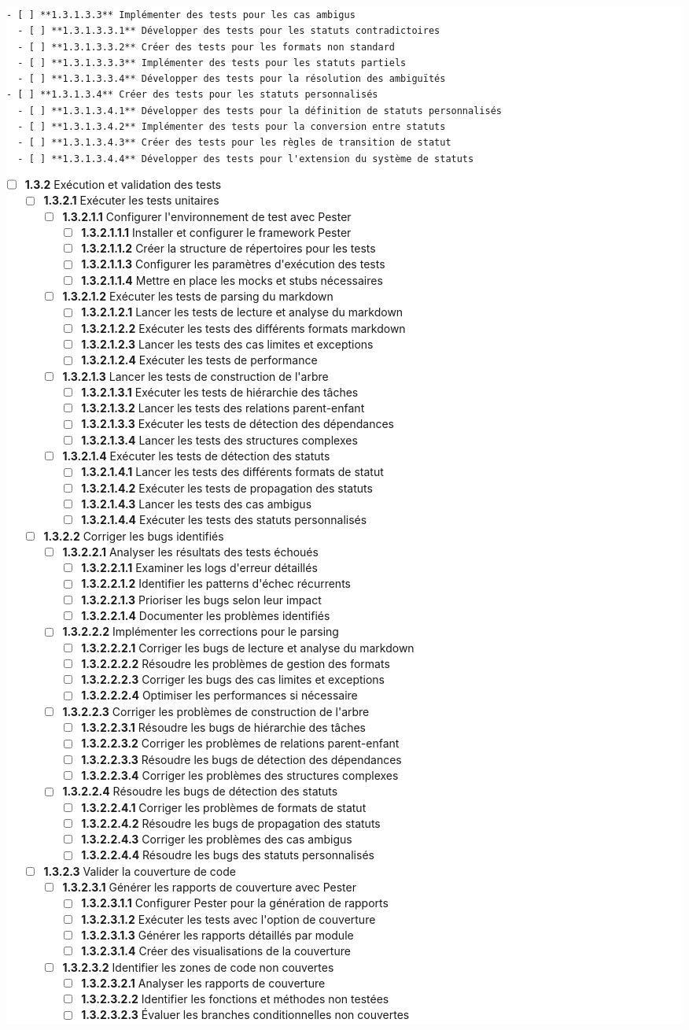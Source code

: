     - [ ] **1.3.1.3.3** Implémenter des tests pour les cas ambigus
      - [ ] **1.3.1.3.3.1** Développer des tests pour les statuts contradictoires
      - [ ] **1.3.1.3.3.2** Créer des tests pour les formats non standard
      - [ ] **1.3.1.3.3.3** Implémenter des tests pour les statuts partiels
      - [ ] **1.3.1.3.3.4** Développer des tests pour la résolution des ambiguïtés
    - [ ] **1.3.1.3.4** Créer des tests pour les statuts personnalisés
      - [ ] **1.3.1.3.4.1** Développer des tests pour la définition de statuts personnalisés
      - [ ] **1.3.1.3.4.2** Implémenter des tests pour la conversion entre statuts
      - [ ] **1.3.1.3.4.3** Créer des tests pour les règles de transition de statut
      - [ ] **1.3.1.3.4.4** Développer des tests pour l'extension du système de statuts

- [ ] **1.3.2** Exécution et validation des tests
  - [ ] **1.3.2.1** Exécuter les tests unitaires
    - [ ] **1.3.2.1.1** Configurer l'environnement de test avec Pester
      - [ ] **1.3.2.1.1.1** Installer et configurer le framework Pester
      - [ ] **1.3.2.1.1.2** Créer la structure de répertoires pour les tests
      - [ ] **1.3.2.1.1.3** Configurer les paramètres d'exécution des tests
      - [ ] **1.3.2.1.1.4** Mettre en place les mocks et stubs nécessaires
    - [ ] **1.3.2.1.2** Exécuter les tests de parsing du markdown
      - [ ] **1.3.2.1.2.1** Lancer les tests de lecture et analyse du markdown
      - [ ] **1.3.2.1.2.2** Exécuter les tests des différents formats markdown
      - [ ] **1.3.2.1.2.3** Lancer les tests des cas limites et exceptions
      - [ ] **1.3.2.1.2.4** Exécuter les tests de performance
    - [ ] **1.3.2.1.3** Lancer les tests de construction de l'arbre
      - [ ] **1.3.2.1.3.1** Exécuter les tests de hiérarchie des tâches
      - [ ] **1.3.2.1.3.2** Lancer les tests des relations parent-enfant
      - [ ] **1.3.2.1.3.3** Exécuter les tests de détection des dépendances
      - [ ] **1.3.2.1.3.4** Lancer les tests des structures complexes
    - [ ] **1.3.2.1.4** Exécuter les tests de détection des statuts
      - [ ] **1.3.2.1.4.1** Lancer les tests des différents formats de statut
      - [ ] **1.3.2.1.4.2** Exécuter les tests de propagation des statuts
      - [ ] **1.3.2.1.4.3** Lancer les tests des cas ambigus
      - [ ] **1.3.2.1.4.4** Exécuter les tests des statuts personnalisés
  - [ ] **1.3.2.2** Corriger les bugs identifiés
    - [ ] **1.3.2.2.1** Analyser les résultats des tests échoués
      - [ ] **1.3.2.2.1.1** Examiner les logs d'erreur détaillés
      - [ ] **1.3.2.2.1.2** Identifier les patterns d'échec récurrents
      - [ ] **1.3.2.2.1.3** Prioriser les bugs selon leur impact
      - [ ] **1.3.2.2.1.4** Documenter les problèmes identifiés
    - [ ] **1.3.2.2.2** Implémenter les corrections pour le parsing
      - [ ] **1.3.2.2.2.1** Corriger les bugs de lecture et analyse du markdown
      - [ ] **1.3.2.2.2.2** Résoudre les problèmes de gestion des formats
      - [ ] **1.3.2.2.2.3** Corriger les bugs des cas limites et exceptions
      - [ ] **1.3.2.2.2.4** Optimiser les performances si nécessaire
    - [ ] **1.3.2.2.3** Corriger les problèmes de construction de l'arbre
      - [ ] **1.3.2.2.3.1** Résoudre les bugs de hiérarchie des tâches
      - [ ] **1.3.2.2.3.2** Corriger les problèmes de relations parent-enfant
      - [ ] **1.3.2.2.3.3** Résoudre les bugs de détection des dépendances
      - [ ] **1.3.2.2.3.4** Corriger les problèmes des structures complexes
    - [ ] **1.3.2.2.4** Résoudre les bugs de détection des statuts
      - [ ] **1.3.2.2.4.1** Corriger les problèmes de formats de statut
      - [ ] **1.3.2.2.4.2** Résoudre les bugs de propagation des statuts
      - [ ] **1.3.2.2.4.3** Corriger les problèmes des cas ambigus
      - [ ] **1.3.2.2.4.4** Résoudre les bugs des statuts personnalisés
  - [ ] **1.3.2.3** Valider la couverture de code
    - [ ] **1.3.2.3.1** Générer les rapports de couverture avec Pester
      - [ ] **1.3.2.3.1.1** Configurer Pester pour la génération de rapports
      - [ ] **1.3.2.3.1.2** Exécuter les tests avec l'option de couverture
      - [ ] **1.3.2.3.1.3** Générer les rapports détaillés par module
      - [ ] **1.3.2.3.1.4** Créer des visualisations de la couverture
    - [ ] **1.3.2.3.2** Identifier les zones de code non couvertes
      - [ ] **1.3.2.3.2.1** Analyser les rapports de couverture
      - [ ] **1.3.2.3.2.2** Identifier les fonctions et méthodes non testées
      - [ ] **1.3.2.3.2.3** Évaluer les branches conditionnelles non couvertes